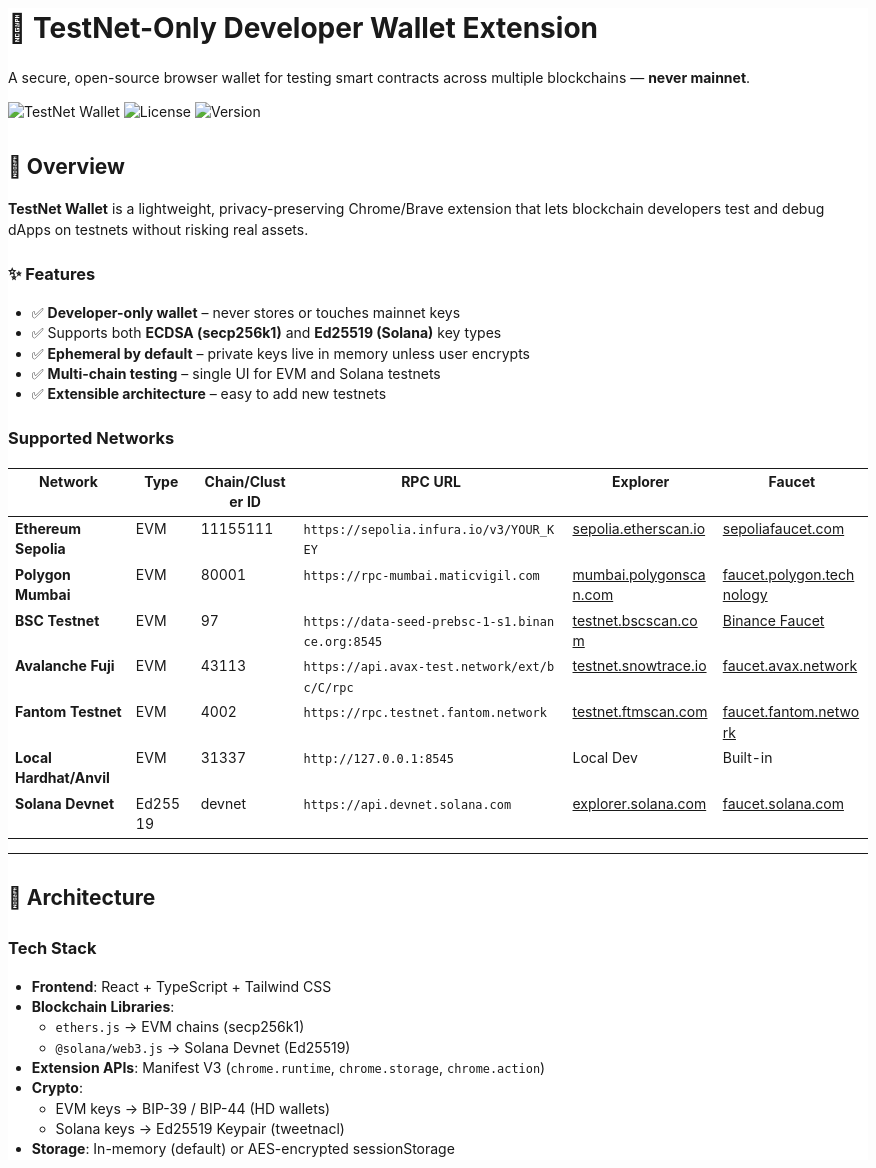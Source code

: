 # 🧩 TestNet-Only Developer Wallet Extension

A secure, open-source browser wallet for testing smart contracts across multiple blockchains — **never mainnet**.

![TestNet Wallet](https://img.shields.io/badge/TestNet-Only-red?style=for-the-badge)
![License](https://img.shields.io/badge/license-MIT-blue?style=for-the-badge)
![Version](https://img.shields.io/badge/version-1.0.0-green?style=for-the-badge)

## 🚀 Overview

**TestNet Wallet** is a lightweight, privacy-preserving Chrome/Brave extension that lets blockchain developers test and debug dApps on testnets without risking real assets.

### ✨ Features

- ✅ **Developer-only wallet** – never stores or touches mainnet keys
- ✅ Supports both **ECDSA (secp256k1)** and **Ed25519 (Solana)** key types
- ✅ **Ephemeral by default** – private keys live in memory unless user encrypts
- ✅ **Multi-chain testing** – single UI for EVM and Solana testnets
- ✅ **Extensible architecture** – easy to add new testnets

### Supported Networks

| Network | Type | Chain/Cluster ID | RPC URL | Explorer | Faucet |
|---------|------|------------------|---------|----------|--------|
| **Ethereum Sepolia** | EVM | 11155111 | `https://sepolia.infura.io/v3/YOUR_KEY` | [sepolia.etherscan.io](https://sepolia.etherscan.io) | [sepoliafaucet.com](https://sepoliafaucet.com) |
| **Polygon Mumbai** | EVM | 80001 | `https://rpc-mumbai.maticvigil.com` | [mumbai.polygonscan.com](https://mumbai.polygonscan.com) | [faucet.polygon.technology](https://faucet.polygon.technology) |
| **BSC Testnet** | EVM | 97 | `https://data-seed-prebsc-1-s1.binance.org:8545` | [testnet.bscscan.com](https://testnet.bscscan.com) | [Binance Faucet](https://testnet.binance.org/faucet-smart) |
| **Avalanche Fuji** | EVM | 43113 | `https://api.avax-test.network/ext/bc/C/rpc` | [testnet.snowtrace.io](https://testnet.snowtrace.io) | [faucet.avax.network](https://faucet.avax.network) |
| **Fantom Testnet** | EVM | 4002 | `https://rpc.testnet.fantom.network` | [testnet.ftmscan.com](https://testnet.ftmscan.com) | [faucet.fantom.network](https://faucet.fantom.network) |
| **Local Hardhat/Anvil** | EVM | 31337 | `http://127.0.0.1:8545` | Local Dev | Built-in |
| **Solana Devnet** | Ed25519 | devnet | `https://api.devnet.solana.com` | [explorer.solana.com](https://explorer.solana.com?cluster=devnet) | [faucet.solana.com](https://faucet.solana.com) |

---

## 🧱 Architecture

### Tech Stack

- **Frontend**: React + TypeScript + Tailwind CSS
- **Blockchain Libraries**:
  - `ethers.js` → EVM chains (secp256k1)
  - `@solana/web3.js` → Solana Devnet (Ed25519)
- **Extension APIs**: Manifest V3 (`chrome.runtime`, `chrome.storage`, `chrome.action`)
- **Crypto**:
  - EVM keys → BIP-39 / BIP-44 (HD wallets)
  - Solana keys → Ed25519 Keypair (tweetnacl)
- **Storage**: In-memory (default) or AES-encrypted sessionStorage
